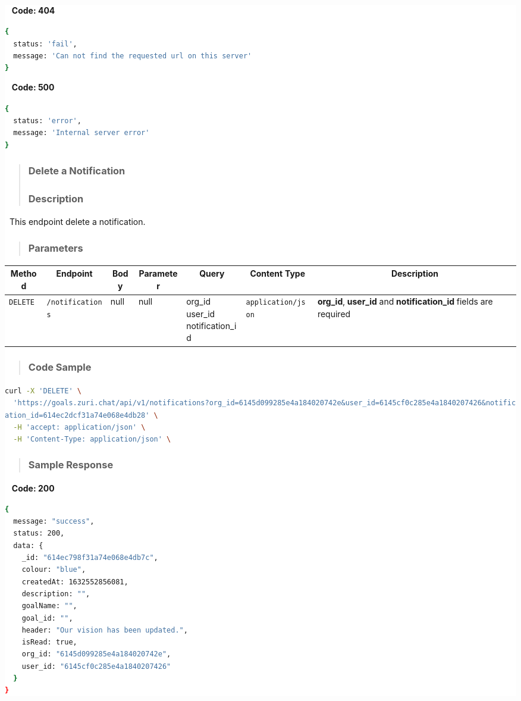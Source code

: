 &nbsp;&nbsp; **Code: 404**

```bash
{
  status: 'fail',
  message: 'Can not find the requested url on this server'
}
```

&nbsp;&nbsp; **Code: 500**

```bash
{
  status: 'error',
  message: 'Internal server error'
}
```



> ### Delete a Notification
> ### Description

&nbsp; This endpoint delete a notification.

> ### Parameters

| Method | Endpoint| Body | Parameter | Query | Content Type | Description |
|-|-|-|-|-|-|-|
| `DELETE` | `/notifications` | null | null | org_id <br> user_id <br> notification_id | `application/json` | **org_id**, **user_id** and **notification_id** fields are required |

> ### Code Sample

```bash
curl -X 'DELETE' \
  'https://goals.zuri.chat/api/v1/notifications?org_id=6145d099285e4a184020742e&user_id=6145cf0c285e4a1840207426&notification_id=614ec2dcf31a74e068e4db28' \
  -H 'accept: application/json' \
  -H 'Content-Type: application/json' \
```

> ### Sample Response

&nbsp;&nbsp; **Code: 200**

```bash
{
  message: "success",
  status: 200,
  data: {
    _id: "614ec798f31a74e068e4db7c",
    colour: "blue",
    createdAt: 1632552856081,
    description: "",
    goalName: "",
    goal_id: "",
    header: "Our vision has been updated.",
    isRead: true,
    org_id: "6145d099285e4a184020742e",
    user_id: "6145cf0c285e4a1840207426"
  }
}

```
